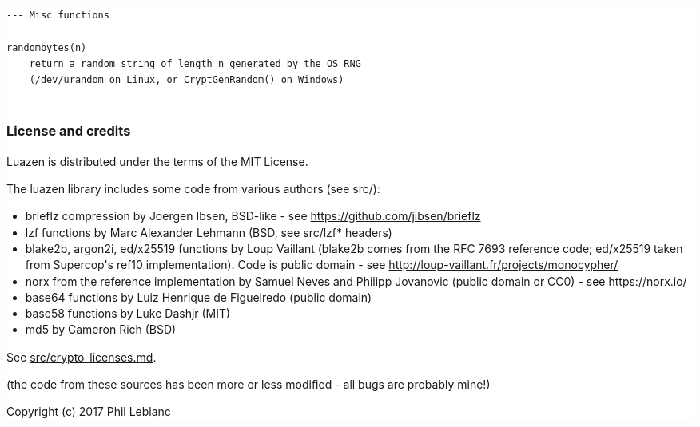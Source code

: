 ```
--- Misc functions

randombytes(n)
	return a random string of length n generated by the OS RNG 
	(/dev/urandom on Linux, or CryptGenRandom() on Windows)


```


### License and credits

Luazen is distributed under the terms of the MIT License. 

The luazen library includes some code from various authors (see src/):
- brieflz compression by Joergen Ibsen, BSD-like - see https://github.com/jibsen/brieflz
- lzf functions by  Marc Alexander Lehmann (BSD, see src/lzf* headers)
- blake2b, argon2i, ed/x25519 functions by Loup Vaillant (blake2b comes from the RFC 7693 reference code; ed/x25519 taken from Supercop's ref10 implementation). Code is public domain - see http://loup-vaillant.fr/projects/monocypher/
- norx from the reference implementation by Samuel Neves and Philipp Jovanovic (public domain or CC0) - see https://norx.io/
- base64 functions by Luiz Henrique de Figueiredo (public domain)
- base58 functions by Luke Dashjr (MIT)
- md5 by Cameron Rich (BSD)

See [src/crypto_licenses.md](https://github.com/philanc/luazen/blob/master/src/crypto_licenses.md).

(the code from these sources has been more or less modified - all bugs are probably mine!)

Copyright (c) 2017  Phil Leblanc 
